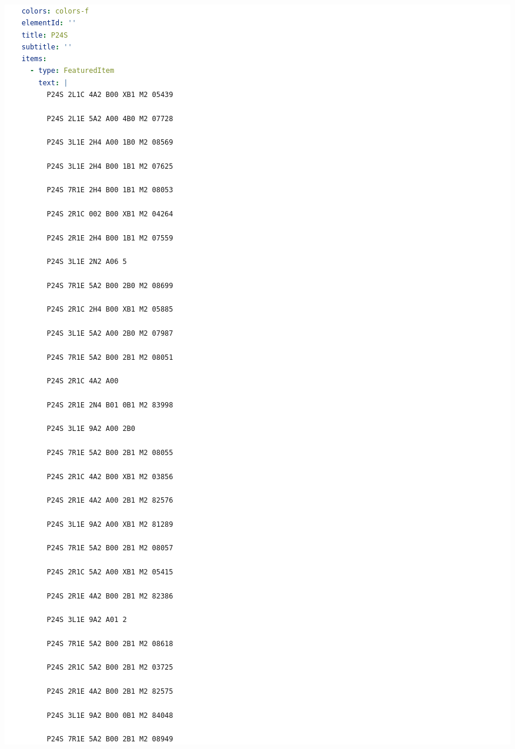 ```yaml
    colors: colors-f
    elementId: ''
    title: P24S
    subtitle: ''
    items:
      - type: FeaturedItem
        text: |
          P24S 2L1C 4A2 B00 XB1 M2 05439

          P24S 2L1E 5A2 A00 4B0 M2 07728

          P24S 3L1E 2H4 A00 1B0 M2 08569

          P24S 3L1E 2H4 B00 1B1 M2 07625

          P24S 7R1E 2H4 B00 1B1 M2 08053

          P24S 2R1C 002 B00 XB1 M2 04264

          P24S 2R1E 2H4 B00 1B1 M2 07559

          P24S 3L1E 2N2 A06 5

          P24S 7R1E 5A2 B00 2B0 M2 08699

          P24S 2R1C 2H4 B00 XB1 M2 05885

          P24S 3L1E 5A2 A00 2B0 M2 07987

          P24S 7R1E 5A2 B00 2B1 M2 08051

          P24S 2R1C 4A2 A00

          P24S 2R1E 2N4 B01 0B1 M2 83998

          P24S 3L1E 9A2 A00 2B0

          P24S 7R1E 5A2 B00 2B1 M2 08055

          P24S 2R1C 4A2 B00 XB1 M2 03856

          P24S 2R1E 4A2 A00 2B1 M2 82576

          P24S 3L1E 9A2 A00 XB1 M2 81289

          P24S 7R1E 5A2 B00 2B1 M2 08057

          P24S 2R1C 5A2 A00 XB1 M2 05415

          P24S 2R1E 4A2 B00 2B1 M2 82386

          P24S 3L1E 9A2 A01 2

          P24S 7R1E 5A2 B00 2B1 M2 08618

          P24S 2R1C 5A2 B00 2B1 M2 03725

          P24S 2R1E 4A2 B00 2B1 M2 82575

          P24S 3L1E 9A2 B00 0B1 M2 84048

          P24S 7R1E 5A2 B00 2B1 M2 08949

```